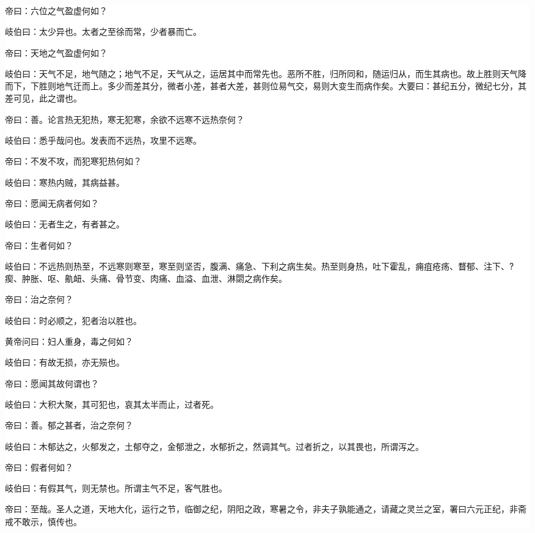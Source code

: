 帝曰：六位之气盈虚何如？


岐伯曰：太少异也。太者之至徐而常，少者暴而亡。


帝曰：天地之气盈虚何如？


岐伯曰：天气不足，地气随之；地气不足，天气从之，运居其中而常先也。恶所不胜，归所同和，随运归从，而生其病也。故上胜则天气降而下，下胜则地气迁而上。多少而差其分，微者小差，甚者大差，甚则位易气交，易则大变生而病作矣。大要曰：甚纪五分，微纪七分，其差可见，此之谓也。


帝曰：善。论言热无犯热，寒无犯寒，余欲不远寒不远热奈何？


岐伯曰：悉乎哉问也。发表而不远热，攻里不远寒。


帝曰：不发不攻，而犯寒犯热何如？


岐伯曰：寒热内贼，其病益甚。


帝曰：愿闻无病者何如？


岐伯曰：无者生之，有者甚之。


帝曰：生者何如？


岐伯曰：不远热则热至，不远寒则寒至，寒至则坚否，腹满、痛急、下利之病生矣。热至则身热，吐下霍乱，痈疽疮疡、瞀郁、注下、?瘈、肿胀、呕、鼽衄、头痛、骨节变、肉痛、血溢、血泄、淋閟之病作矣。


帝曰：治之奈何？


岐伯曰：时必顺之，犯者治以胜也。


黄帝问曰：妇人重身，毒之何如？


岐伯曰：有故无损，亦无殒也。


帝曰：愿闻其故何谓也？


岐伯曰：大积大聚，其可犯也，哀其太半而止，过者死。


帝曰：善。郁之甚者，治之奈何？


岐伯曰：木郁达之，火郁发之，土郁夺之，金郁泄之，水郁折之，然调其气。过者折之，以其畏也，所谓泻之。


帝曰：假者何如？


岐伯曰：有假其气，则无禁也。所谓主气不足，客气胜也。


帝曰：至哉。圣人之道，天地大化，运行之节，临御之纪，阴阳之政，寒暑之令，非夫子孰能通之，请藏之灵兰之室，署曰六元正纪，非斋戒不敢示，慎传也。